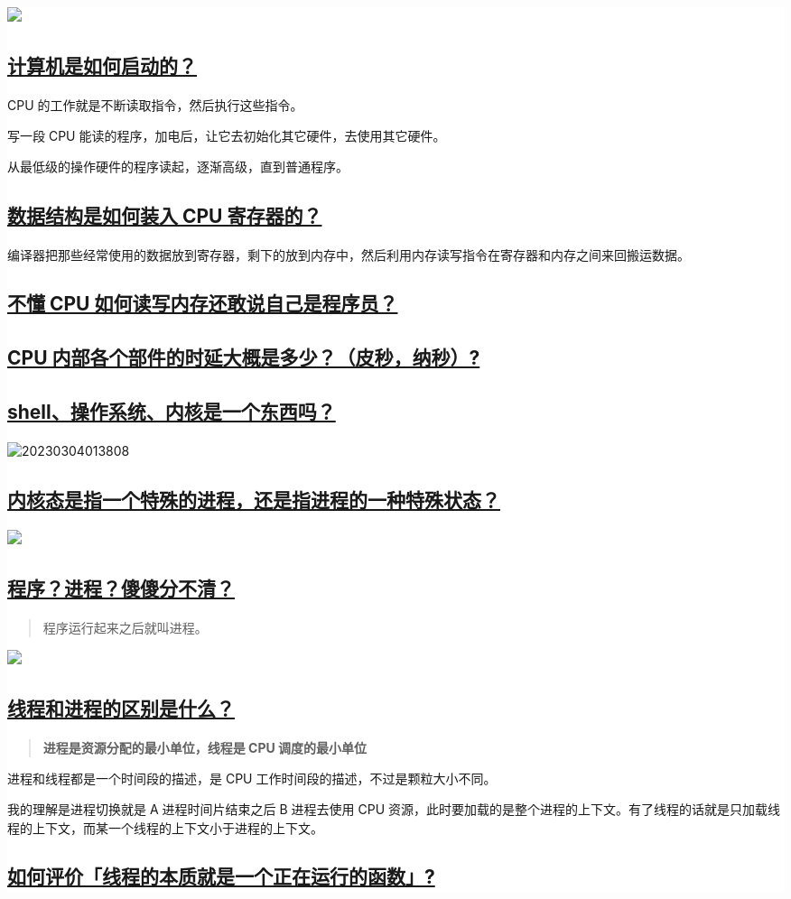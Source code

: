![](https://raw.githubusercontent.com/chuenwei0129/my-picgo-repo/master/computer/SCR-20220418-eaz.png)

## [计算机是如何启动的？](https://www.zhihu.com/question/40831686)

CPU 的工作就是不断读取指令，然后执行这些指令。

写一段 CPU 能读的程序，加电后，让它去初始化其它硬件，去使用其它硬件。

从最低级的操作硬件的程序读起，逐渐高级，直到普通程序。

## [数据结构是如何装入 CPU 寄存器的？](https://zhuanlan.zhihu.com/p/401956825)

编译器把那些经常使用的数据放到寄存器，剩下的放到内存中，然后利用内存读写指令在寄存器和内存之间来回搬运数据。

## [不懂 CPU 如何读写内存还敢说自己是程序员？](https://zhuanlan.zhihu.com/p/390117048)

## [CPU 内部各个部件的时延大概是多少？（皮秒，纳秒）?](https://www.zhihu.com/question/488790905)

## [shell、操作系统、内核是一个东西吗？](https://www.zhihu.com/question/37695460)

![20230304013808](https://raw.githubusercontent.com/chuenwei0129/my-picgo-repo/master/others/20230304013808.png)

## [内核态是指一个特殊的进程，还是指进程的一种特殊状态？](https://www.zhihu.com/question/40147261)

![](https://raw.githubusercontent.com/chuenwei0129/my-picgo-repo/master/computer/SCR-20220418-est.png)

## [程序？进程？傻傻分不清？](https://mp.weixin.qq.com/s?__biz=Mzg4OTYzODM4Mw==&mid=2247485647&idx=1&sn=3336b441482736b4e9a2b32f9d272a5b&source=41#wechat_redirect)

> 程序运行起来之后就叫进程。

![](https://raw.githubusercontent.com/chuenwei0129/my-picgo-repo/master/computer/SCR-20220418-fb1.png)

## [线程和进程的区别是什么？](https://www.zhihu.com/question/25532384)

> **进程是资源分配的最小单位，线程是 CPU 调度的最小单位**

进程和线程都是一个时间段的描述，是 CPU 工作时间段的描述，不过是颗粒大小不同。

我的理解是进程切换就是 A 进程时间片结束之后 B 进程去使用 CPU 资源，此时要加载的是整个进程的上下文。有了线程的话就是只加载线程的上下文，而某一个线程的上下文小于进程的上下文。

## [如何评价「线程的本质就是一个正在运行的函数」?](https://www.zhihu.com/question/469947035)
